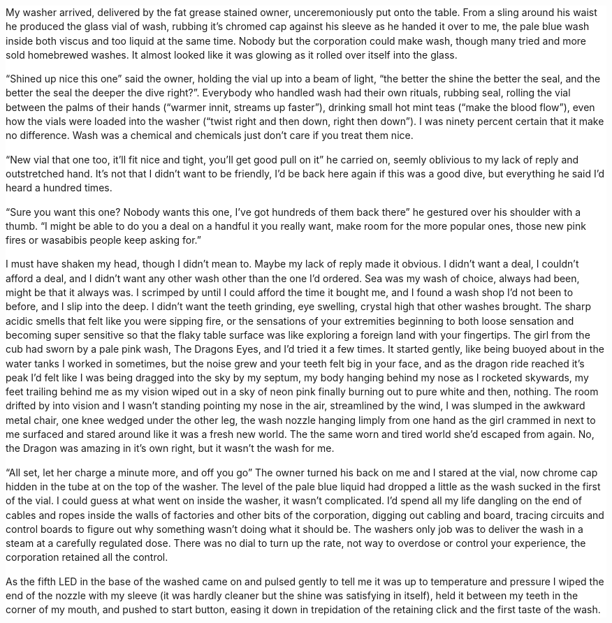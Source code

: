 My washer arrived, delivered by the fat grease stained owner, unceremoniously put onto the table. From a sling around his waist he produced the glass vial of wash, rubbing it’s chromed cap against his sleeve as he handed it over to me, the pale blue wash inside both viscus and too liquid at the same time. Nobody but the corporation could make wash, though many tried and more sold homebrewed washes. It almost looked like it was glowing as it rolled over itself into the glass.

“Shined up nice this one” said the owner, holding the vial up into a beam of light, “the better the shine the better the seal, and the better the seal the deeper the dive right?”. Everybody who handled wash had their own rituals, rubbing seal, rolling the vial between the palms of their hands (“warmer innit, streams up faster”), drinking small hot mint teas (“make the blood flow”), even how the vials were loaded into the washer (“twist right and then down, right then down”). I was ninety percent certain that it make no difference. Wash was a chemical and chemicals just don’t care if you treat them nice.

“New vial that one too, it’ll fit nice and tight, you’ll get good pull on it” he carried on, seemly oblivious to my lack of reply and outstretched hand. It’s not that I didn’t want to be friendly, I’d be back here again if this was a good dive, but everything he said I’d heard a hundred times.

“Sure you want this one? Nobody wants this one, I’ve got hundreds of them back there” he gestured over his shoulder with a thumb. “I might be able to do you a deal on a handful it you really want, make room for the more popular ones, those new pink fires or wasabibis people keep asking for.”

I must have shaken my head, though I didn’t mean to. Maybe my lack of reply made it obvious. I didn’t want a deal, I couldn’t afford a deal, and I didn’t want any other wash other than the one I’d ordered. Sea was my wash of choice, always had been, might be that it always was. I scrimped by until I could afford the time it bought me, and I found a wash shop I’d not been to before, and I slip into the deep. I didn’t want the teeth grinding, eye swelling, crystal high that other washes brought. The sharp acidic smells that felt like you were sipping fire, or the sensations of your extremities beginning to both loose sensation and becoming super sensitive so that the flaky table surface was like exploring a foreign land with your fingertips. The girl from the cub had sworn by a pale pink wash, The Dragons Eyes, and I’d tried it a few times. It started gently, like being buoyed about in the water tanks I worked in sometimes, but the noise grew and your teeth felt big in your face, and as the dragon ride reached it’s peak I’d felt like I was being dragged into the sky by my septum, my body hanging behind my nose as I rocketed skywards, my feet trailing behind me as my vision wiped out in a sky of neon pink finally burning out to pure white and then, nothing. The room drifted by into vision and I wasn’t standing pointing my nose in the air, streamlined by the wind, I was slumped in the awkward metal chair, one knee wedged under the other leg, the wash nozzle hanging limply from one hand as the girl crammed in next to me surfaced and stared around like it was a fresh new world. The the same worn and tired world she’d escaped from again. No, the Dragon was amazing in it’s own right, but it wasn’t the wash for me.

“All set, let her charge a minute more, and off you go” The owner turned his back on me and I stared at the vial, now chrome cap hidden in the tube at on the top of the washer. The level of the pale blue liquid had dropped a little as the wash sucked in the first of the vial. I could guess at what went on inside the washer, it wasn’t complicated. I’d spend all my life dangling on the end of cables and ropes inside the walls of factories and other bits of the corporation, digging out cabling and board, tracing circuits and control boards to figure out why something wasn’t doing what it should be. The washers only job was to deliver the wash in a steam at a carefully regulated dose. There was no dial to turn up the rate, not way to overdose or control your experience, the corporation retained all the control.

As the fifth LED in the base of the washed came on and pulsed gently to tell me it was up to temperature and pressure I wiped the end of the nozzle with my sleeve (it was hardly cleaner but the shine was satisfying in itself), held it between my teeth in the corner of my mouth, and pushed to start button, easing it down in trepidation of the retaining click and the first taste of the wash.
